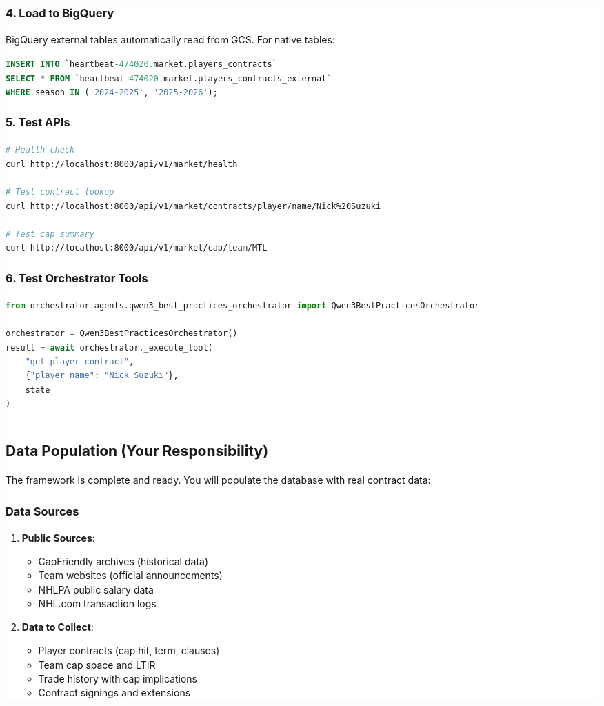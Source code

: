 ### 4. Load to BigQuery

BigQuery external tables automatically read from GCS. For native tables:

```sql
INSERT INTO `heartbeat-474020.market.players_contracts`
SELECT * FROM `heartbeat-474020.market.players_contracts_external`
WHERE season IN ('2024-2025', '2025-2026');
```

### 5. Test APIs

```bash
# Health check
curl http://localhost:8000/api/v1/market/health

# Test contract lookup
curl http://localhost:8000/api/v1/market/contracts/player/name/Nick%20Suzuki

# Test cap summary
curl http://localhost:8000/api/v1/market/cap/team/MTL
```

### 6. Test Orchestrator Tools

```python
from orchestrator.agents.qwen3_best_practices_orchestrator import Qwen3BestPracticesOrchestrator

orchestrator = Qwen3BestPracticesOrchestrator()
result = await orchestrator._execute_tool(
    "get_player_contract",
    {"player_name": "Nick Suzuki"},
    state
)
```

---

## Data Population (Your Responsibility)

The framework is complete and ready. You will populate the database with real contract data:

### Data Sources

1. **Public Sources**:
   - CapFriendly archives (historical data)
   - Team websites (official announcements)
   - NHLPA public salary data
   - NHL.com transaction logs

2. **Data to Collect**:
   - Player contracts (cap hit, term, clauses)
   - Team cap space and LTIR
   - Trade history with cap implications
   - Contract signings and extensions
